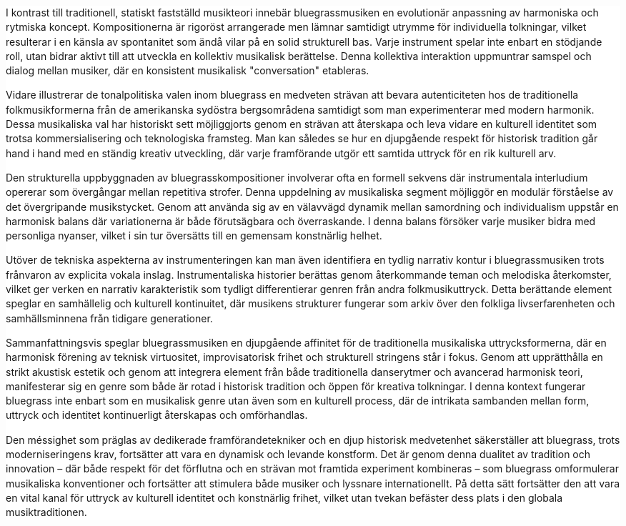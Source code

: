 I kontrast till traditionell, statiskt fastställd musikteori innebär bluegrassmusiken en evolutionär
anpassning av harmoniska och rytmiska koncept. Kompositionerna är rigoröst arrangerade men lämnar
samtidigt utrymme för individuella tolkningar, vilket resulterar i en känsla av spontanitet som ändå
vilar på en solid strukturell bas. Varje instrument spelar inte enbart en stödjande roll, utan
bidrar aktivt till att utveckla en kollektiv musikalisk berättelse. Denna kollektiva interaktion
uppmuntrar samspel och dialog mellan musiker, där en konsistent musikalisk "conversation" etableras.

Vidare illustrerar de tonalpolitiska valen inom bluegrass en medveten strävan att bevara
autenticiteten hos de traditionella folkmusikformerna från de amerikanska sydöstra bergsområdena
samtidigt som man experimenterar med modern harmonik. Dessa musikaliska val har historiskt sett
möjliggjorts genom en strävan att återskapa och leva vidare en kulturell identitet som trotsa
kommersialisering och teknologiska framsteg. Man kan således se hur en djupgående respekt för
historisk tradition går hand i hand med en ständig kreativ utveckling, där varje framförande utgör
ett samtida uttryck för en rik kulturell arv.

Den strukturella uppbyggnaden av bluegrasskompositioner involverar ofta en formell sekvens där
instrumentala interludium opererar som övergångar mellan repetitiva strofer. Denna uppdelning av
musikaliska segment möjliggör en modulär förståelse av det övergripande musikstycket. Genom att
använda sig av en välavvägd dynamik mellan samordning och individualism uppstår en harmonisk balans
där variationerna är både förutsägbara och överraskande. I denna balans försöker varje musiker bidra
med personliga nyanser, vilket i sin tur översätts till en gemensam konstnärlig helhet.

Utöver de tekniska aspekterna av instrumenteringen kan man även identifiera en tydlig narrativ
kontur i bluegrassmusiken trots frånvaron av explicita vokala inslag. Instrumentaliska historier
berättas genom återkommande teman och melodiska återkomster, vilket ger verken en narrativ
karakteristik som tydligt differentierar genren från andra folkmusikuttryck. Detta berättande
element speglar en samhällelig och kulturell kontinuitet, där musikens strukturer fungerar som arkiv
över den folkliga livserfarenheten och samhällsminnena från tidigare generationer.

Sammanfattningsvis speglar bluegrassmusiken en djupgående affinitet för de traditionella musikaliska
uttrycksformerna, där en harmonisk förening av teknisk virtuositet, improvisatorisk frihet och
strukturell stringens står i fokus. Genom att upprätthålla en strikt akustisk estetik och genom att
integrera element från både traditionella danserytmer och avancerad harmonisk teori, manifesterar
sig en genre som både är rotad i historisk tradition och öppen för kreativa tolkningar. I denna
kontext fungerar bluegrass inte enbart som en musikalisk genre utan även som en kulturell process,
där de intrikata sambanden mellan form, uttryck och identitet kontinuerligt återskapas och
omförhandlas.

Den méssighet som präglas av dedikerade framförandetekniker och en djup historisk medvetenhet
säkerställer att bluegrass, trots moderniseringens krav, fortsätter att vara en dynamisk och levande
konstform. Det är genom denna dualitet av tradition och innovation – där både respekt för det
förflutna och en strävan mot framtida experiment kombineras – som bluegrass omformulerar musikaliska
konventioner och fortsätter att stimulera både musiker och lyssnare internationellt. På detta sätt
fortsätter den att vara en vital kanal för uttryck av kulturell identitet och konstnärlig frihet,
vilket utan tvekan befäster dess plats i den globala musiktraditionen.

